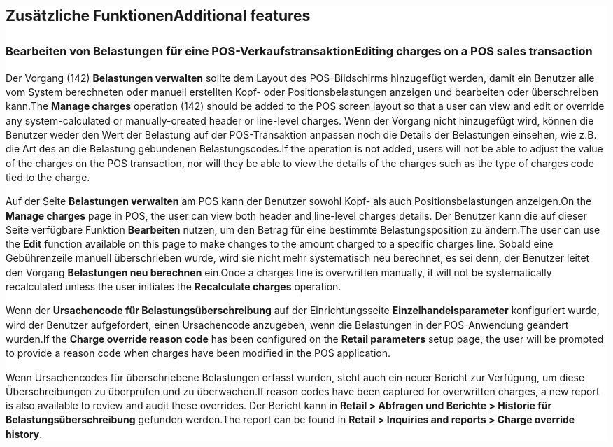 ## <a name="additional-features"></a><span data-ttu-id="01b44-232">Zusätzliche Funktionen</span><span class="sxs-lookup"><span data-stu-id="01b44-232">Additional features</span></span>

### <a name="editing-charges-on-a-pos-sales-transaction"></a><span data-ttu-id="01b44-233">Bearbeiten von Belastungen für eine POS-Verkaufstransaktion</span><span class="sxs-lookup"><span data-stu-id="01b44-233">Editing charges on a POS sales transaction</span></span>

<span data-ttu-id="01b44-234">Der Vorgang (142) **Belastungen verwalten** sollte dem Layout des [POS-Bildschirms](https://docs.microsoft.com/dynamics365/unified-operations/retail/pos-screen-layouts) hinzugefügt werden, damit ein Benutzer alle vom System berechneten oder manuell erstellten Kopf- oder Positionsbelastungen anzeigen und bearbeiten oder überschreiben kann.</span><span class="sxs-lookup"><span data-stu-id="01b44-234">The **Manage charges** operation (142) should be added to the [POS screen layout](https://docs.microsoft.com/dynamics365/unified-operations/retail/pos-screen-layouts) so that a user can view and edit or override any system-calculated or manually-created header or line-level charges.</span></span> <span data-ttu-id="01b44-235">Wenn der Vorgang nicht hinzugefügt wird, können die Benutzer weder den Wert der Belastung auf der POS-Transaktion anpassen noch die Details der Belastungen einsehen, wie z.B. die Art des an die Belastung gebundenen Belastungscodes.</span><span class="sxs-lookup"><span data-stu-id="01b44-235">If the operation is not added, users will not be able to adjust the value of the charges on the POS transaction, nor will they be able to view the details of the charges such as the type of charges code tied to the charge.</span></span>

<span data-ttu-id="01b44-236">Auf der Seite **Belastungen verwalten** am POS kann der Benutzer sowohl Kopf- als auch Positionsbelastungen anzeigen.</span><span class="sxs-lookup"><span data-stu-id="01b44-236">On the **Manage charges** page in POS, the user can view both header and line-level charges details.</span></span> <span data-ttu-id="01b44-237">Der Benutzer kann die auf dieser Seite verfügbare Funktion **Bearbeiten** nutzen, um den Betrag für eine bestimmte Belastungsposition zu ändern.</span><span class="sxs-lookup"><span data-stu-id="01b44-237">The user can use the **Edit** function available on this page to make changes to the amount charged to a specific charges line.</span></span> <span data-ttu-id="01b44-238">Sobald eine Gebührenzeile manuell überschrieben wurde, wird sie nicht mehr systematisch neu berechnet, es sei denn, der Benutzer leitet den Vorgang **Belastungen neu berechnen** ein.</span><span class="sxs-lookup"><span data-stu-id="01b44-238">Once a charges line is overwritten manually, it will not be systematically recalculated unless the user initiates the **Recalculate charges** operation.</span></span>

<span data-ttu-id="01b44-239">Wenn der **Ursachencode für Belastungsüberschreibung** auf der Einrichtungsseite **Einzelhandelsparameter** konfiguriert wurde, wird der Benutzer aufgefordert, einen Ursachencode anzugeben, wenn die Belastungen in der POS-Anwendung geändert wurden.</span><span class="sxs-lookup"><span data-stu-id="01b44-239">If the **Charge override reason code** has been configured on the **Retail parameters** setup page, the user will be prompted to provide a reason code when charges have been modified in the POS application.</span></span>

<span data-ttu-id="01b44-240">Wenn Ursachencodes für überschriebene Belastungen erfasst wurden, steht auch ein neuer Bericht zur Verfügung, um diese Überschreibungen zu überprüfen und zu überwachen.</span><span class="sxs-lookup"><span data-stu-id="01b44-240">If reason codes have been captured for overwritten charges, a new report is also available to review and audit these overrides.</span></span> <span data-ttu-id="01b44-241">Der Bericht kann in **Retail \> Abfragen und Berichte \> Historie für Belastungsüberschreibung** gefunden werden.</span><span class="sxs-lookup"><span data-stu-id="01b44-241">The report can be found in **Retail \> Inquiries and reports \> Charge override history**.</span></span>
